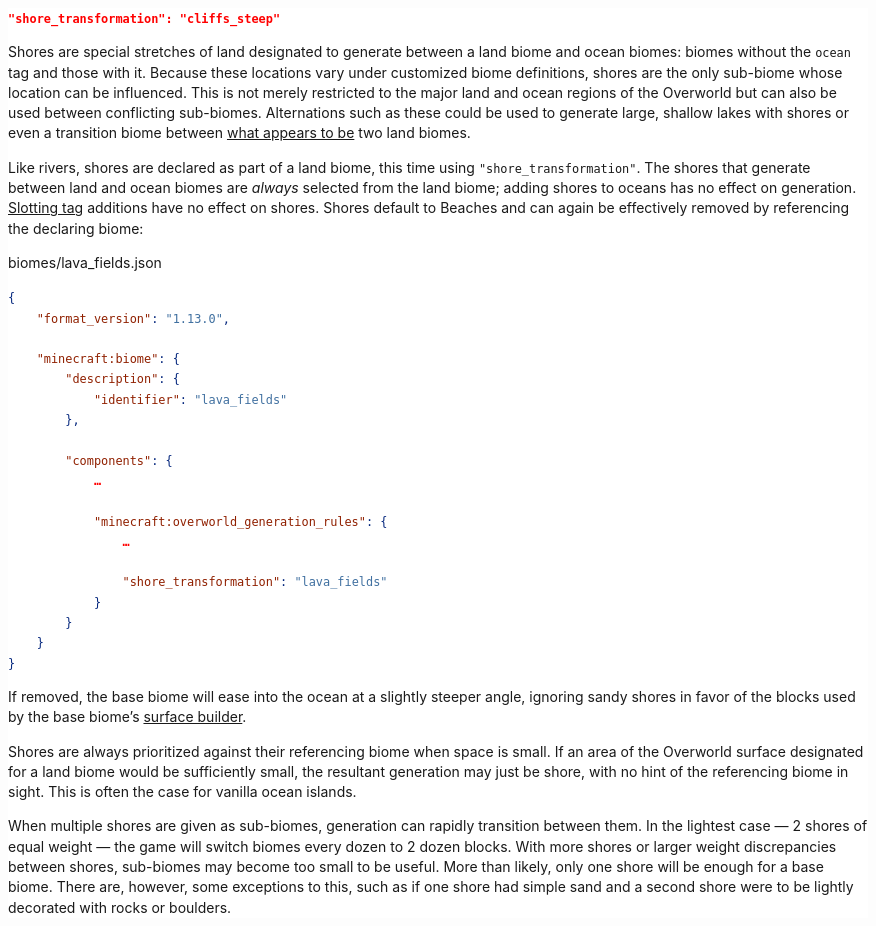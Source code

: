 <CodeHeader></CodeHeader>

```json
"shore_transformation": "cliffs_steep"
```

Shores are special stretches of land designated to generate between a land biome and ocean biomes: biomes without the `ocean` tag and those with it. Because these locations vary under customized biome definitions, shores are the only sub-biome whose location can be influenced. This is not merely restricted to the major land and ocean regions of the Overworld but can also be used between conflicting sub-biomes. Alternations such as these could be used to generate large, shallow lakes with shores or even a transition biome between [what appears to be](#oceans) two land biomes.

Like rivers, shores are declared as part of a land biome, this time using `"shore_transformation"`. The shores that generate between land and ocean biomes are _always_ selected from the land biome; adding shores to oceans has no effect on generation. [Slotting tag](#overworld-generation-aspects) additions have no effect on shores. Shores default to Beaches and can again be effectively removed by referencing the declaring biome:

<CodeHeader>biomes/lava_fields.json</CodeHeader>

<CodeHeader></CodeHeader>

```json
{
	"format_version": "1.13.0",

	"minecraft:biome": {
		"description": {
			"identifier": "lava_fields"
		},

		"components": {
			…

			"minecraft:overworld_generation_rules": {
				…

				"shore_transformation": "lava_fields"
			}
		}
	}
}
```

If removed, the base biome will ease into the ocean at a slightly steeper angle, ignoring sandy shores in favor of the blocks used by the base biome’s [surface builder](#surface-builders).

Shores are always prioritized against their referencing biome when space is small. If an area of the Overworld surface designated for a land biome would be sufficiently small, the resultant generation may just be shore, with no hint of the referencing biome in sight. This is often the case for vanilla ocean islands.

When multiple shores are given as sub-biomes, generation can rapidly transition between them. In the lightest case — 2 shores of equal weight — the game will switch biomes every dozen to 2 dozen blocks. With more shores or larger weight discrepancies between shores, sub-biomes may become too small to be useful. More than likely, only one shore will be enough for a base biome. There are, however, some exceptions to this, such as if one shore had simple sand and a second shore were to be lightly decorated with rocks or boulders.
